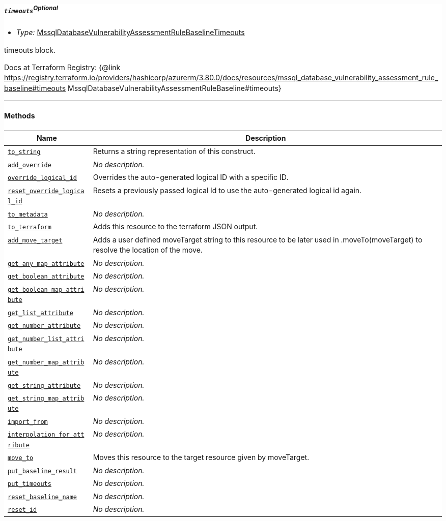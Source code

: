 
##### `timeouts`<sup>Optional</sup> <a name="timeouts" id="@cdktf/provider-azurerm.mssqlDatabaseVulnerabilityAssessmentRuleBaseline.MssqlDatabaseVulnerabilityAssessmentRuleBaseline.Initializer.parameter.timeouts"></a>

- *Type:* <a href="#@cdktf/provider-azurerm.mssqlDatabaseVulnerabilityAssessmentRuleBaseline.MssqlDatabaseVulnerabilityAssessmentRuleBaselineTimeouts">MssqlDatabaseVulnerabilityAssessmentRuleBaselineTimeouts</a>

timeouts block.

Docs at Terraform Registry: {@link https://registry.terraform.io/providers/hashicorp/azurerm/3.80.0/docs/resources/mssql_database_vulnerability_assessment_rule_baseline#timeouts MssqlDatabaseVulnerabilityAssessmentRuleBaseline#timeouts}

---

#### Methods <a name="Methods" id="Methods"></a>

| **Name** | **Description** |
| --- | --- |
| <code><a href="#@cdktf/provider-azurerm.mssqlDatabaseVulnerabilityAssessmentRuleBaseline.MssqlDatabaseVulnerabilityAssessmentRuleBaseline.toString">to_string</a></code> | Returns a string representation of this construct. |
| <code><a href="#@cdktf/provider-azurerm.mssqlDatabaseVulnerabilityAssessmentRuleBaseline.MssqlDatabaseVulnerabilityAssessmentRuleBaseline.addOverride">add_override</a></code> | *No description.* |
| <code><a href="#@cdktf/provider-azurerm.mssqlDatabaseVulnerabilityAssessmentRuleBaseline.MssqlDatabaseVulnerabilityAssessmentRuleBaseline.overrideLogicalId">override_logical_id</a></code> | Overrides the auto-generated logical ID with a specific ID. |
| <code><a href="#@cdktf/provider-azurerm.mssqlDatabaseVulnerabilityAssessmentRuleBaseline.MssqlDatabaseVulnerabilityAssessmentRuleBaseline.resetOverrideLogicalId">reset_override_logical_id</a></code> | Resets a previously passed logical Id to use the auto-generated logical id again. |
| <code><a href="#@cdktf/provider-azurerm.mssqlDatabaseVulnerabilityAssessmentRuleBaseline.MssqlDatabaseVulnerabilityAssessmentRuleBaseline.toMetadata">to_metadata</a></code> | *No description.* |
| <code><a href="#@cdktf/provider-azurerm.mssqlDatabaseVulnerabilityAssessmentRuleBaseline.MssqlDatabaseVulnerabilityAssessmentRuleBaseline.toTerraform">to_terraform</a></code> | Adds this resource to the terraform JSON output. |
| <code><a href="#@cdktf/provider-azurerm.mssqlDatabaseVulnerabilityAssessmentRuleBaseline.MssqlDatabaseVulnerabilityAssessmentRuleBaseline.addMoveTarget">add_move_target</a></code> | Adds a user defined moveTarget string to this resource to be later used in .moveTo(moveTarget) to resolve the location of the move. |
| <code><a href="#@cdktf/provider-azurerm.mssqlDatabaseVulnerabilityAssessmentRuleBaseline.MssqlDatabaseVulnerabilityAssessmentRuleBaseline.getAnyMapAttribute">get_any_map_attribute</a></code> | *No description.* |
| <code><a href="#@cdktf/provider-azurerm.mssqlDatabaseVulnerabilityAssessmentRuleBaseline.MssqlDatabaseVulnerabilityAssessmentRuleBaseline.getBooleanAttribute">get_boolean_attribute</a></code> | *No description.* |
| <code><a href="#@cdktf/provider-azurerm.mssqlDatabaseVulnerabilityAssessmentRuleBaseline.MssqlDatabaseVulnerabilityAssessmentRuleBaseline.getBooleanMapAttribute">get_boolean_map_attribute</a></code> | *No description.* |
| <code><a href="#@cdktf/provider-azurerm.mssqlDatabaseVulnerabilityAssessmentRuleBaseline.MssqlDatabaseVulnerabilityAssessmentRuleBaseline.getListAttribute">get_list_attribute</a></code> | *No description.* |
| <code><a href="#@cdktf/provider-azurerm.mssqlDatabaseVulnerabilityAssessmentRuleBaseline.MssqlDatabaseVulnerabilityAssessmentRuleBaseline.getNumberAttribute">get_number_attribute</a></code> | *No description.* |
| <code><a href="#@cdktf/provider-azurerm.mssqlDatabaseVulnerabilityAssessmentRuleBaseline.MssqlDatabaseVulnerabilityAssessmentRuleBaseline.getNumberListAttribute">get_number_list_attribute</a></code> | *No description.* |
| <code><a href="#@cdktf/provider-azurerm.mssqlDatabaseVulnerabilityAssessmentRuleBaseline.MssqlDatabaseVulnerabilityAssessmentRuleBaseline.getNumberMapAttribute">get_number_map_attribute</a></code> | *No description.* |
| <code><a href="#@cdktf/provider-azurerm.mssqlDatabaseVulnerabilityAssessmentRuleBaseline.MssqlDatabaseVulnerabilityAssessmentRuleBaseline.getStringAttribute">get_string_attribute</a></code> | *No description.* |
| <code><a href="#@cdktf/provider-azurerm.mssqlDatabaseVulnerabilityAssessmentRuleBaseline.MssqlDatabaseVulnerabilityAssessmentRuleBaseline.getStringMapAttribute">get_string_map_attribute</a></code> | *No description.* |
| <code><a href="#@cdktf/provider-azurerm.mssqlDatabaseVulnerabilityAssessmentRuleBaseline.MssqlDatabaseVulnerabilityAssessmentRuleBaseline.importFrom">import_from</a></code> | *No description.* |
| <code><a href="#@cdktf/provider-azurerm.mssqlDatabaseVulnerabilityAssessmentRuleBaseline.MssqlDatabaseVulnerabilityAssessmentRuleBaseline.interpolationForAttribute">interpolation_for_attribute</a></code> | *No description.* |
| <code><a href="#@cdktf/provider-azurerm.mssqlDatabaseVulnerabilityAssessmentRuleBaseline.MssqlDatabaseVulnerabilityAssessmentRuleBaseline.moveTo">move_to</a></code> | Moves this resource to the target resource given by moveTarget. |
| <code><a href="#@cdktf/provider-azurerm.mssqlDatabaseVulnerabilityAssessmentRuleBaseline.MssqlDatabaseVulnerabilityAssessmentRuleBaseline.putBaselineResult">put_baseline_result</a></code> | *No description.* |
| <code><a href="#@cdktf/provider-azurerm.mssqlDatabaseVulnerabilityAssessmentRuleBaseline.MssqlDatabaseVulnerabilityAssessmentRuleBaseline.putTimeouts">put_timeouts</a></code> | *No description.* |
| <code><a href="#@cdktf/provider-azurerm.mssqlDatabaseVulnerabilityAssessmentRuleBaseline.MssqlDatabaseVulnerabilityAssessmentRuleBaseline.resetBaselineName">reset_baseline_name</a></code> | *No description.* |
| <code><a href="#@cdktf/provider-azurerm.mssqlDatabaseVulnerabilityAssessmentRuleBaseline.MssqlDatabaseVulnerabilityAssessmentRuleBaseline.resetId">reset_id</a></code> | *No description.* |